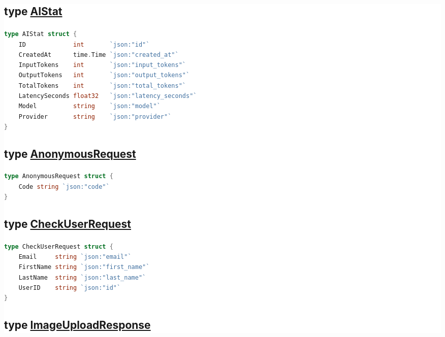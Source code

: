 <a name="AIStat"></a>
## type [AIStat](<https://github.com/NicholasRucinski/CloverAPIRewrite/blob/main/internal/handlers/status_handler.go#L14-L23>)



```go
type AIStat struct {
    ID             int       `json:"id"`
    CreatedAt      time.Time `json:"created_at"`
    InputTokens    int       `json:"input_tokens"`
    OutputTokens   int       `json:"output_tokens"`
    TotalTokens    int       `json:"total_tokens"`
    LatencySeconds float32   `json:"latency_seconds"`
    Model          string    `json:"model"`
    Provider       string    `json:"provider"`
}
```

<a name="AnonymousRequest"></a>
## type [AnonymousRequest](<https://github.com/NicholasRucinski/CloverAPIRewrite/blob/main/internal/handlers/auth_handler.go#L85-L87>)



```go
type AnonymousRequest struct {
    Code string `json:"code"`
}
```

<a name="CheckUserRequest"></a>
## type [CheckUserRequest](<https://github.com/NicholasRucinski/CloverAPIRewrite/blob/main/internal/handlers/auth_handler.go#L134-L139>)



```go
type CheckUserRequest struct {
    Email     string `json:"email"`
    FirstName string `json:"first_name"`
    LastName  string `json:"last_name"`
    UserID    string `json:"id"`
}
```

<a name="ImageUploadResponse"></a>
## type [ImageUploadResponse](<https://github.com/NicholasRucinski/CloverAPIRewrite/blob/main/internal/handlers/storage_handler.go#L27-L32>)
